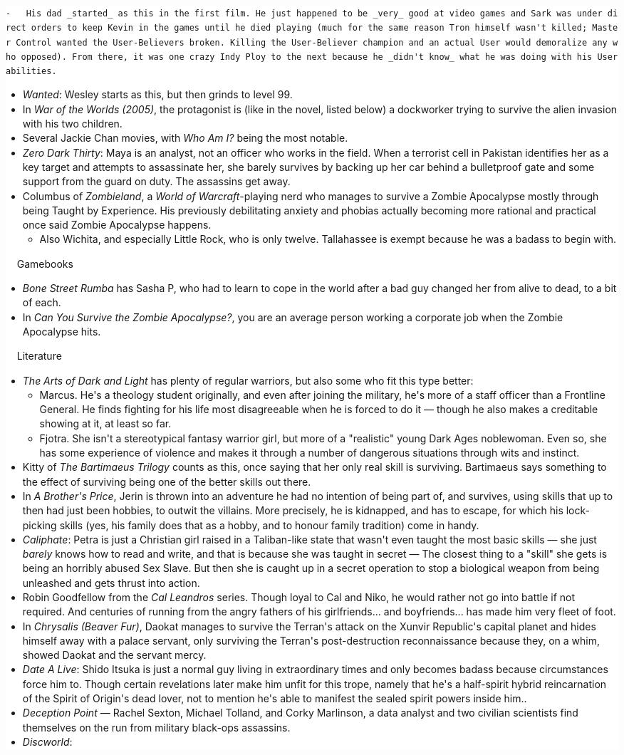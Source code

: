     -   His dad _started_ as this in the first film. He just happened to be _very_ good at video games and Sark was under direct orders to keep Kevin in the games until he died playing (much for the same reason Tron himself wasn't killed; Master Control wanted the User-Believers broken. Killing the User-Believer champion and an actual User would demoralize any who opposed). From there, it was one crazy Indy Ploy to the next because he _didn't know_ what he was doing with his User abilities.
-   _Wanted_: Wesley starts as this, but then grinds to level 99.
-   In _War of the Worlds (2005)_, the protagonist is (like in the novel, listed below) a dockworker trying to survive the alien invasion with his two children.
-   Several Jackie Chan movies, with _Who Am I?_ being the most notable.
-   _Zero Dark Thirty_: Maya is an analyst, not an officer who works in the field. When a terrorist cell in Pakistan identifies her as a key target and attempts to assassinate her, she barely survives by backing up her car behind a bulletproof gate and some support from the guard on duty. The assassins get away.
-   Columbus of _Zombieland_, a _World of Warcraft_\-playing nerd who manages to survive a Zombie Apocalypse mostly through being Taught by Experience. His previously debilitating anxiety and phobias actually becoming more rational and practical once said Zombie Apocalypse happens.
    -   Also Wichita, and especially Little Rock, who is only twelve. Tallahassee is exempt because he was a badass to begin with.

    Gamebooks 

-   _Bone Street Rumba_ has Sasha P, who had to learn to cope in the world after a bad guy changed her from alive to dead, to a bit of each.
-   In _Can You Survive the Zombie Apocalypse?_, you are an average person working a corporate job when the Zombie Apocalypse hits.

    Literature 

-   _The Arts of Dark and Light_ has plenty of regular warriors, but also some who fit this type better:
    -   Marcus. He's a theology student originally, and even after joining the military, he's more of a staff officer than a Frontline General. He finds fighting for his life most disagreeable when he is forced to do it — though he also makes a creditable showing at it, at least so far.
    -   Fjotra. She isn't a stereotypical fantasy warrior girl, but more of a "realistic" young Dark Ages noblewoman. Even so, she has some experience of violence and makes it through a number of dangerous situations through wits and instinct.
-   Kitty of _The Bartimaeus Trilogy_ counts as this, once saying that her only real skill is surviving. Bartimaeus says something to the effect of surviving being one of the better skills out there.
-   In _A Brother's Price_, Jerin is thrown into an adventure he had no intention of being part of, and survives, using skills that up to then had just been hobbies, to outwit the villains. More precisely, he is kidnapped, and has to escape, for which his lock-picking skills (yes, his family does that as a hobby, and to honour family tradition) come in handy.
-   _Caliphate_: Petra is just a Christian girl raised in a Taliban-like state that wasn't even taught the most basic skills — she just _barely_ knows how to read and write, and that is because she was taught in secret — The closest thing to a "skill" she gets is being an horribly abused Sex Slave. But then she is caught up in a secret operation to stop a biological weapon from being unleashed and gets thrust into action.
-   Robin Goodfellow from the _Cal Leandros_ series. Though loyal to Cal and Niko, he would rather not go into battle if not required. And centuries of running from the angry fathers of his girlfriends... and boyfriends... has made him very fleet of foot.
-   In _Chrysalis (Beaver Fur)_, Daokat manages to survive the Terran's attack on the Xunvir Republic's capital planet and hides himself away with a palace servant, only surviving the Terran's post-destruction reconnaissance because they, on a whim, showed Daokat and the servant mercy.
-   _Date A Live_: Shido Itsuka is just a normal guy living in extraordinary times and only becomes badass because circumstances force him to. Though certain revelations later make him unfit for this trope, namely that he's a half-spirit hybrid reincarnation of the Spirit of Origin's dead lover, not to mention he's able to manifest the sealed spirit powers inside him..
-   _Deception Point_ — Rachel Sexton, Michael Tolland, and Corky Marlinson, a data analyst and two civilian scientists find themselves on the run from military black-ops assassins.
-   _Discworld_: